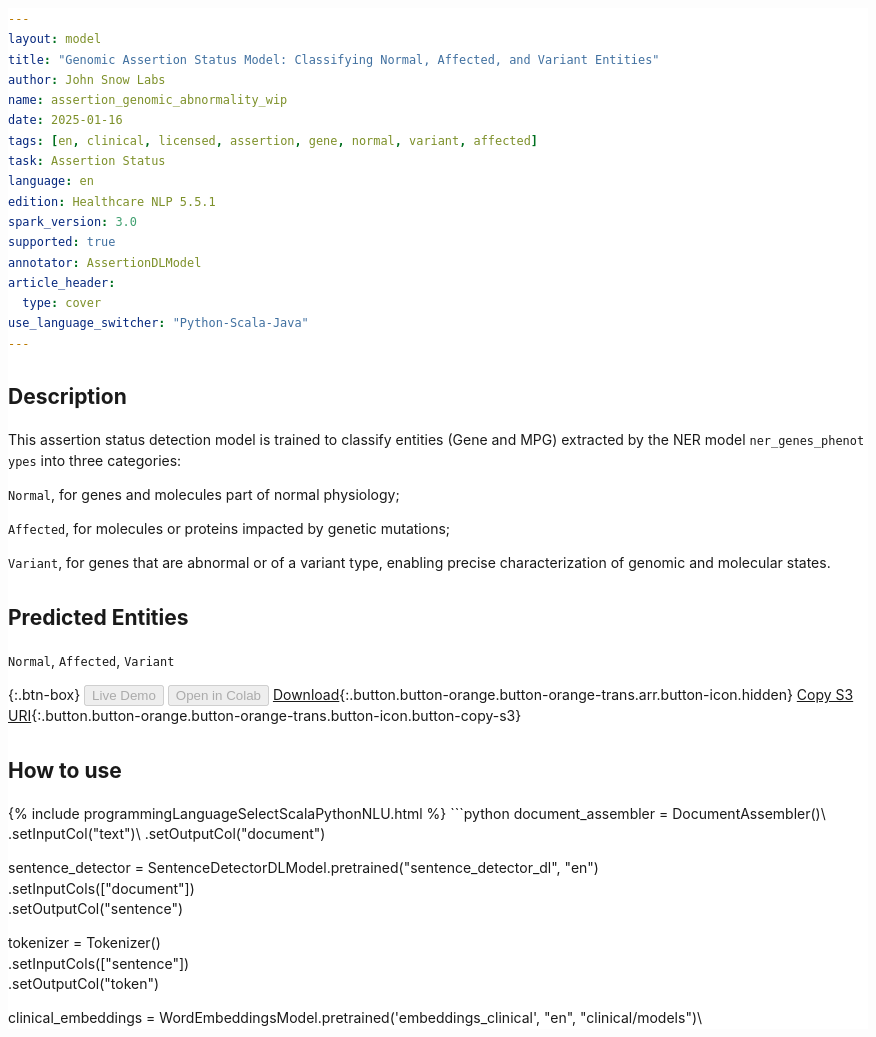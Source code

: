 ```yaml
---
layout: model
title: "Genomic Assertion Status Model: Classifying Normal, Affected, and Variant Entities"
author: John Snow Labs
name: assertion_genomic_abnormality_wip
date: 2025-01-16
tags: [en, clinical, licensed, assertion, gene, normal, variant, affected]
task: Assertion Status
language: en
edition: Healthcare NLP 5.5.1
spark_version: 3.0
supported: true
annotator: AssertionDLModel
article_header:
  type: cover
use_language_switcher: "Python-Scala-Java"
---
```


## Description

This assertion status detection model is trained to classify entities (Gene and MPG) extracted by the NER model `ner_genes_phenotypes` into three categories: 

`Normal`, for genes and molecules part of normal physiology; 

`Affected`, for molecules or proteins impacted by genetic mutations; 

`Variant`, for genes that are abnormal or of a variant type, enabling precise characterization of genomic and molecular states.

## Predicted Entities

`Normal`, `Affected`, `Variant`

{:.btn-box}
<button class="button button-orange" disabled>Live Demo</button>
<button class="button button-orange" disabled>Open in Colab</button>
[Download](https://s3.amazonaws.com/auxdata.johnsnowlabs.com/clinical/models/assertion_genomic_abnormality_wip_en_5.5.1_3.0_1737034731887.zip){:.button.button-orange.button-orange-trans.arr.button-icon.hidden}
[Copy S3 URI](s3://auxdata.johnsnowlabs.com/clinical/models/assertion_genomic_abnormality_wip_en_5.5.1_3.0_1737034731887.zip){:.button.button-orange.button-orange-trans.button-icon.button-copy-s3}

## How to use



<div class="tabs-box" markdown="1">
{% include programmingLanguageSelectScalaPythonNLU.html %}
```python
document_assembler = DocumentAssembler()\
    .setInputCol("text")\
    .setOutputCol("document")

sentence_detector = SentenceDetectorDLModel.pretrained("sentence_detector_dl", "en")\
    .setInputCols(["document"])\
    .setOutputCol("sentence")

tokenizer = Tokenizer()\
    .setInputCols(["sentence"])\
    .setOutputCol("token")

clinical_embeddings = WordEmbeddingsModel.pretrained('embeddings_clinical', "en", "clinical/models")\
```